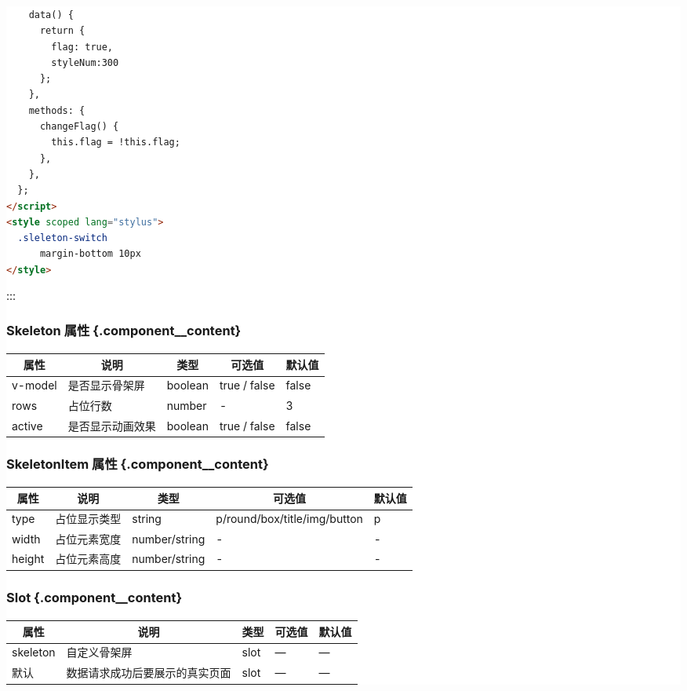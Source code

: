 ```html
    data() {
      return {
        flag: true,
        styleNum:300
      };
    },
    methods: {
      changeFlag() {
        this.flag = !this.flag;
      },
    },
  };
</script>
<style scoped lang="stylus">
  .sleleton-switch
      margin-bottom 10px
</style>
```

:::

### Skeleton 属性 {.component\_\_content}

| 属性    | 说明             | 类型    | 可选值       | 默认值 |
| ------- | ---------------- | ------- | ------------ | ------ |
| v-model | 是否显示骨架屏   | boolean | true / false | false  |
| rows    | 占位行数         | number  | -            | 3      |
| active  | 是否显示动画效果 | boolean | true / false | false  |

### SkeletonItem 属性 {.component\_\_content}

| 属性   | 说明         | 类型   | 可选值                       | 默认值 |
| ------ | ------------ | ------ | ---------------------------- | ------ |
| type   | 占位显示类型 | string | p/round/box/title/img/button | p      |
| width  | 占位元素宽度 | number/string | -                            | -      |
| height | 占位元素高度 | number/string | -                            | -      |

### Slot {.component\_\_content}

| 属性     | 说明                           | 类型 | 可选值 | 默认值 |
| -------- | ------------------------------ | ---- | ------ | ------ |
| skeleton | 自定义骨架屏                   | slot | —      | —      |
| 默认     | 数据请求成功后要展示的真实页面 | slot | —      | —      |
